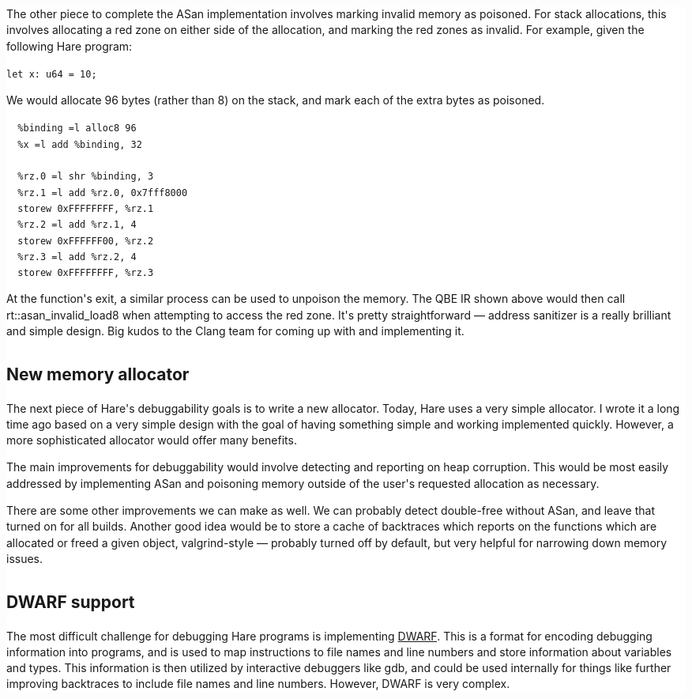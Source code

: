 The other piece to complete the ASan implementation involves marking invalid
memory as poisoned. For stack allocations, this involves allocating a red zone
on either side of the allocation, and marking the red zones as invalid. For
example, given the following Hare program:

```hare
let x: u64 = 10;
```

We would allocate 96 bytes (rather than 8) on the stack, and mark each of the
extra bytes as poisoned.

```
  %binding =l alloc8 96
  %x =l add %binding, 32

  %rz.0 =l shr %binding, 3
  %rz.1 =l add %rz.0, 0x7fff8000
  storew 0xFFFFFFFF, %rz.1
  %rz.2 =l add %rz.1, 4
  storew 0xFFFFFF00, %rz.2
  %rz.3 =l add %rz.2, 4
  storew 0xFFFFFFFF, %rz.3
```

At the function's exit, a similar process can be used to unpoison the memory.
The QBE IR shown above would then call rt::asan\_invalid\_load8 when attempting
to access the red zone. It's pretty straightforward &mdash; address sanitizer is
a really brilliant and simple design. Big kudos to the Clang team for coming up
with and implementing it.

## New memory allocator

The next piece of Hare's debuggability goals is to write a new allocator. Today,
Hare uses a very simple allocator. I wrote it a long time ago based on a very
simple design with the goal of having something simple and working implemented
quickly. However, a more sophisticated allocator would offer many benefits.

The main improvements for debuggability would involve detecting and reporting on
heap corruption. This would be most easily addressed by implementing ASan and
poisoning memory outside of the user's requested allocation as necessary.

There are some other improvements we can make as well. We can probably detect
double-free without ASan, and leave that turned on for all builds. Another good
idea would be to store a cache of backtraces which reports on the functions
which are allocated or freed a given object, valgrind-style &mdash; probably
turned off by default, but very helpful for narrowing down memory issues.

## DWARF support

The most difficult challenge for debugging Hare programs is implementing
[DWARF][3]. This is a format for encoding debugging information into programs,
and is used to map instructions to file names and line numbers and store
information about variables and types. This information is then utilized by
interactive debuggers like gdb, and could be used internally for things like
further improving backtraces to include file names and line numbers. However,
DWARF is very complex.


[0]: https://sr.ht/~sircmpwn/helios/
[1]: https://github.com/google/sanitizers/wiki/AddressSanitizerAlgorithm
[2]: https://c9x.me/compile/
[3]: https://dwarfstd.org
[4]: https://git.sr.ht/~mcf/cproc
[5]: https://harelang.org/community/